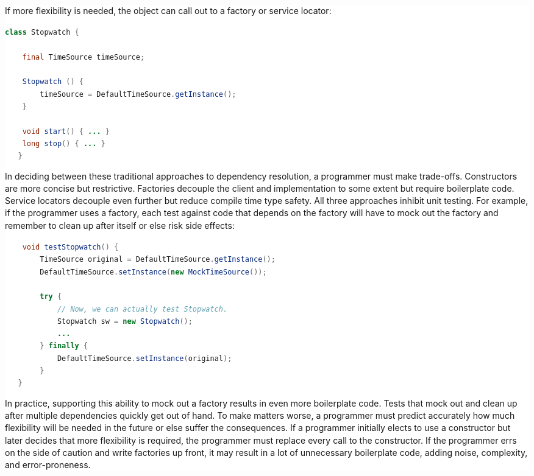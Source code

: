 If more flexibility is needed, the object can call out to a factory or service locator:

```java
class Stopwatch {     
    
    final TimeSource timeSource;
    
    Stopwatch () {
        timeSource = DefaultTimeSource.getInstance(); 
    }
    
    void start() { ... }
    long stop() { ... }
   }
```

In deciding between these traditional approaches to dependency resolution, a programmer must make trade-offs.
Constructors are more concise but restrictive. Factories decouple the client and implementation to some extent but
require boilerplate code. Service locators decouple even further but reduce compile time type safety. All three
approaches inhibit unit testing. For example, if the programmer uses a factory, each test against code that depends on
the factory will have to mock out the factory and remember to clean up after itself or else risk side effects:

```java
    void testStopwatch() {
        TimeSource original = DefaultTimeSource.getInstance();
        DefaultTimeSource.setInstance(new MockTimeSource());

        try {
            // Now, we can actually test Stopwatch.
            Stopwatch sw = new Stopwatch();
            ...
        } finally {
            DefaultTimeSource.setInstance(original);
        }
   }
```

In practice, supporting this ability to mock out a factory results in even more boilerplate code. Tests that mock out
and clean up after multiple dependencies quickly get out of hand. To make matters worse, a programmer must predict 
accurately how much flexibility will be needed in the future or else suffer the consequences. If a programmer initially 
elects to use a constructor but later decides that more flexibility is required, the programmer must replace every call
to the constructor. If the programmer errs on the side of caution and write factories up front, it may result in a lot
of unnecessary boilerplate code, adding noise, complexity, and error-proneness.
